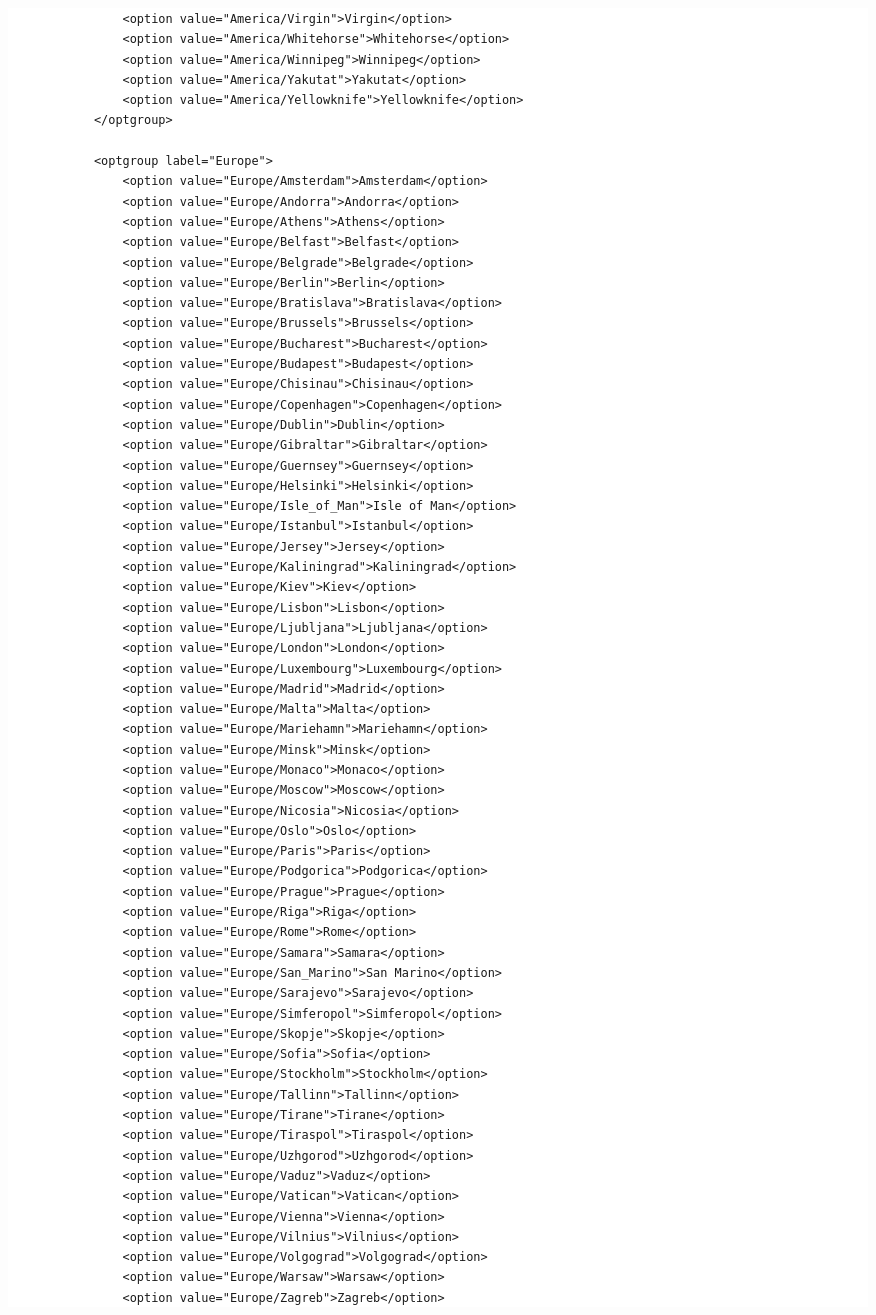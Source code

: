                     <option value="America/Virgin">Virgin</option>
                    <option value="America/Whitehorse">Whitehorse</option>
                    <option value="America/Winnipeg">Winnipeg</option>
                    <option value="America/Yakutat">Yakutat</option>
                    <option value="America/Yellowknife">Yellowknife</option>
                </optgroup>
            
                <optgroup label="Europe">
                    <option value="Europe/Amsterdam">Amsterdam</option>
                    <option value="Europe/Andorra">Andorra</option>
                    <option value="Europe/Athens">Athens</option>
                    <option value="Europe/Belfast">Belfast</option>
                    <option value="Europe/Belgrade">Belgrade</option>
                    <option value="Europe/Berlin">Berlin</option>
                    <option value="Europe/Bratislava">Bratislava</option>
                    <option value="Europe/Brussels">Brussels</option>
                    <option value="Europe/Bucharest">Bucharest</option>
                    <option value="Europe/Budapest">Budapest</option>
                    <option value="Europe/Chisinau">Chisinau</option>
                    <option value="Europe/Copenhagen">Copenhagen</option>
                    <option value="Europe/Dublin">Dublin</option>
                    <option value="Europe/Gibraltar">Gibraltar</option>
                    <option value="Europe/Guernsey">Guernsey</option>
                    <option value="Europe/Helsinki">Helsinki</option>
                    <option value="Europe/Isle_of_Man">Isle of Man</option>
                    <option value="Europe/Istanbul">Istanbul</option>
                    <option value="Europe/Jersey">Jersey</option>
                    <option value="Europe/Kaliningrad">Kaliningrad</option>
                    <option value="Europe/Kiev">Kiev</option>
                    <option value="Europe/Lisbon">Lisbon</option>
                    <option value="Europe/Ljubljana">Ljubljana</option>
                    <option value="Europe/London">London</option>
                    <option value="Europe/Luxembourg">Luxembourg</option>
                    <option value="Europe/Madrid">Madrid</option>
                    <option value="Europe/Malta">Malta</option>
                    <option value="Europe/Mariehamn">Mariehamn</option>
                    <option value="Europe/Minsk">Minsk</option>
                    <option value="Europe/Monaco">Monaco</option>
                    <option value="Europe/Moscow">Moscow</option>
                    <option value="Europe/Nicosia">Nicosia</option>
                    <option value="Europe/Oslo">Oslo</option>
                    <option value="Europe/Paris">Paris</option>
                    <option value="Europe/Podgorica">Podgorica</option>
                    <option value="Europe/Prague">Prague</option>
                    <option value="Europe/Riga">Riga</option>
                    <option value="Europe/Rome">Rome</option>
                    <option value="Europe/Samara">Samara</option>
                    <option value="Europe/San_Marino">San Marino</option>
                    <option value="Europe/Sarajevo">Sarajevo</option>
                    <option value="Europe/Simferopol">Simferopol</option>
                    <option value="Europe/Skopje">Skopje</option>
                    <option value="Europe/Sofia">Sofia</option>
                    <option value="Europe/Stockholm">Stockholm</option>
                    <option value="Europe/Tallinn">Tallinn</option>
                    <option value="Europe/Tirane">Tirane</option>
                    <option value="Europe/Tiraspol">Tiraspol</option>
                    <option value="Europe/Uzhgorod">Uzhgorod</option>
                    <option value="Europe/Vaduz">Vaduz</option>
                    <option value="Europe/Vatican">Vatican</option>
                    <option value="Europe/Vienna">Vienna</option>
                    <option value="Europe/Vilnius">Vilnius</option>
                    <option value="Europe/Volgograd">Volgograd</option>
                    <option value="Europe/Warsaw">Warsaw</option>
                    <option value="Europe/Zagreb">Zagreb</option>
